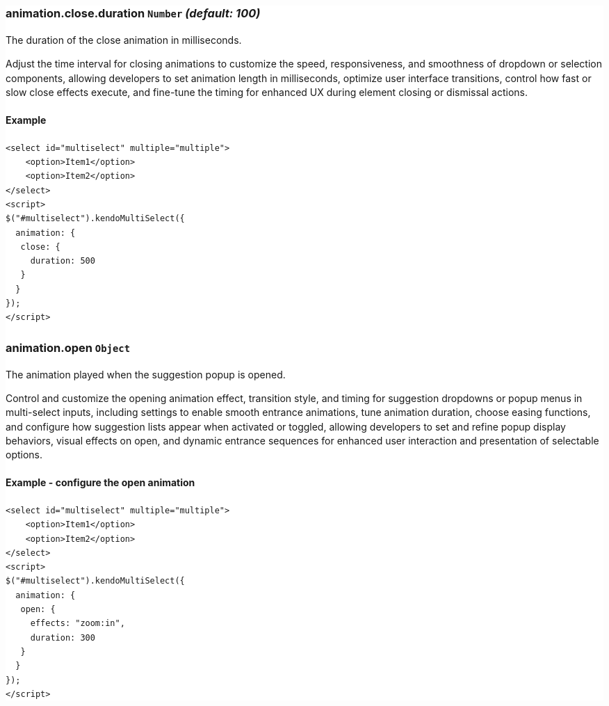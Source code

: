 ### animation.close.duration `Number` *(default: 100)*

The duration of the close animation in milliseconds.


<div class="meta-api-description">
Adjust the time interval for closing animations to customize the speed, responsiveness, and smoothness of dropdown or selection components, allowing developers to set animation length in milliseconds, optimize user interface transitions, control how fast or slow close effects execute, and fine-tune the timing for enhanced UX during element closing or dismissal actions.
</div>

#### Example

    <select id="multiselect" multiple="multiple">
        <option>Item1</option>
        <option>Item2</option>
    </select>
    <script>
    $("#multiselect").kendoMultiSelect({
      animation: {
       close: {
         duration: 500
       }
      }
    });
    </script>

### animation.open `Object`

The animation played when the suggestion popup is opened.


<div class="meta-api-description">
Control and customize the opening animation effect, transition style, and timing for suggestion dropdowns or popup menus in multi-select inputs, including settings to enable smooth entrance animations, tune animation duration, choose easing functions, and configure how suggestion lists appear when activated or toggled, allowing developers to set and refine popup display behaviors, visual effects on open, and dynamic entrance sequences for enhanced user interaction and presentation of selectable options.
</div>

#### Example - configure the open animation

    <select id="multiselect" multiple="multiple">
        <option>Item1</option>
        <option>Item2</option>
    </select>
    <script>
    $("#multiselect").kendoMultiSelect({
      animation: {
       open: {
         effects: "zoom:in",
         duration: 300
       }
      }
    });
    </script>
